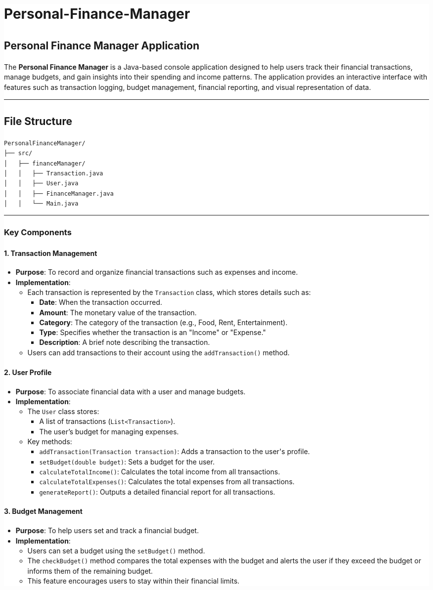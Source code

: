 # Personal-Finance-Manager

## **Personal Finance Manager Application**
The **Personal Finance Manager** is a Java-based console application designed to help users track their financial transactions, manage budgets, and gain insights into their spending and income patterns. The application provides an interactive interface with features such as transaction logging, budget management, financial reporting, and visual representation of data.

---
## **File Structure**
```
PersonalFinanceManager/
├── src/
│   ├── financeManager/
│   │   ├── Transaction.java
│   │   ├── User.java
│   │   ├── FinanceManager.java
│   │   └── Main.java
```
---

### **Key Components**

#### **1. Transaction Management**
- **Purpose**: To record and organize financial transactions such as expenses and income.
- **Implementation**:
  - Each transaction is represented by the `Transaction` class, which stores details such as:
    - **Date**: When the transaction occurred.
    - **Amount**: The monetary value of the transaction.
    - **Category**: The category of the transaction (e.g., Food, Rent, Entertainment).
    - **Type**: Specifies whether the transaction is an "Income" or "Expense."
    - **Description**: A brief note describing the transaction.
  - Users can add transactions to their account using the `addTransaction()` method.

#### **2. User Profile**
- **Purpose**: To associate financial data with a user and manage budgets.
- **Implementation**:
  - The `User` class stores:
    - A list of transactions (`List<Transaction>`).
    - The user’s budget for managing expenses.
  - Key methods:
    - `addTransaction(Transaction transaction)`: Adds a transaction to the user's profile.
    - `setBudget(double budget)`: Sets a budget for the user.
    - `calculateTotalIncome()`: Calculates the total income from all transactions.
    - `calculateTotalExpenses()`: Calculates the total expenses from all transactions.
    - `generateReport()`: Outputs a detailed financial report for all transactions.

#### **3. Budget Management**
- **Purpose**: To help users set and track a financial budget.
- **Implementation**:
  - Users can set a budget using the `setBudget()` method.
  - The `checkBudget()` method compares the total expenses with the budget and alerts the user if they exceed the budget or informs them of the remaining budget.
  - This feature encourages users to stay within their financial limits.
